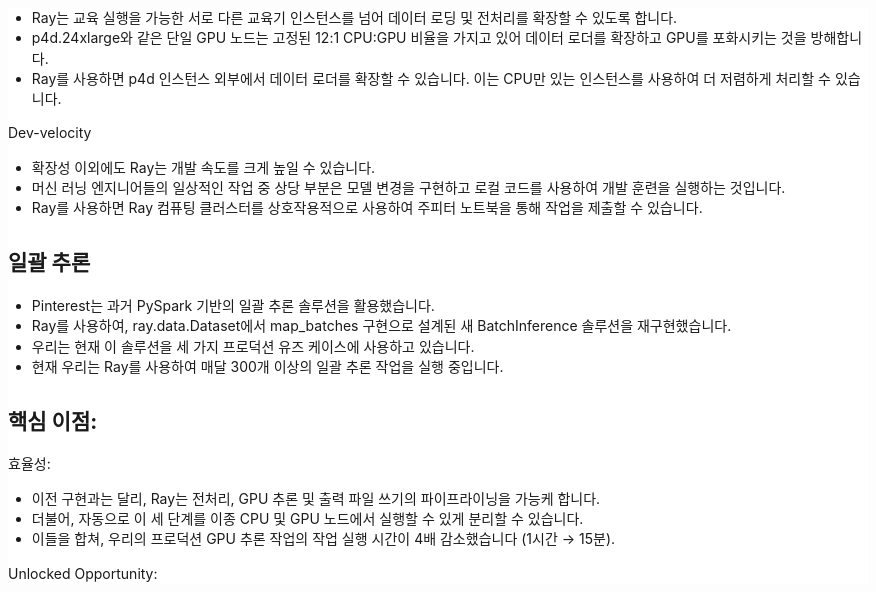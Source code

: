 <script>
     (adsbygoogle = window.adsbygoogle || []).push({});
</script>

- Ray는 교육 실행을 가능한 서로 다른 교육기 인스턴스를 넘어 데이터 로딩 및 전처리를 확장할 수 있도록 합니다.
- p4d.24xlarge와 같은 단일 GPU 노드는 고정된 12:1 CPU:GPU 비율을 가지고 있어 데이터 로더를 확장하고 GPU를 포화시키는 것을 방해합니다.
- Ray를 사용하면 p4d 인스턴스 외부에서 데이터 로더를 확장할 수 있습니다. 이는 CPU만 있는 인스턴스를 사용하여 더 저렴하게 처리할 수 있습니다.

Dev-velocity

- 확장성 이외에도 Ray는 개발 속도를 크게 높일 수 있습니다.
- 머신 러닝 엔지니어들의 일상적인 작업 중 상당 부분은 모델 변경을 구현하고 로컬 코드를 사용하여 개발 훈련을 실행하는 것입니다.
- Ray를 사용하면 Ray 컴퓨팅 클러스터를 상호작용적으로 사용하여 주피터 노트북을 통해 작업을 제출할 수 있습니다.

## 일괄 추론



<ins class="adsbygoogle"
     style="display:block"
     data-ad-client="ca-pub-4877378276818686"
     data-ad-slot="1107185301"
     data-ad-format="auto"
     data-full-width-responsive="true"></ins>

<script>
     (adsbygoogle = window.adsbygoogle || []).push({});
</script>

- Pinterest는 과거 PySpark 기반의 일괄 추론 솔루션을 활용했습니다.
- Ray를 사용하여, ray.data.Dataset에서 map_batches 구현으로 설계된 새 BatchInference 솔루션을 재구현했습니다.
- 우리는 현재 이 솔루션을 세 가지 프로덕션 유즈 케이스에 사용하고 있습니다.
- 현재 우리는 Ray를 사용하여 매달 300개 이상의 일괄 추론 작업을 실행 중입니다.

## 핵심 이점:

효율성:

- 이전 구현과는 달리, Ray는 전처리, GPU 추론 및 출력 파일 쓰기의 파이프라이닝을 가능케 합니다.
- 더불어, 자동으로 이 세 단계를 이종 CPU 및 GPU 노드에서 실행할 수 있게 분리할 수 있습니다.
- 이들을 합쳐, 우리의 프로덕션 GPU 추론 작업의 작업 실행 시간이 4배 감소했습니다 (1시간 → 15분).



<ins class="adsbygoogle"
     style="display:block"
     data-ad-client="ca-pub-4877378276818686"
     data-ad-slot="1107185301"
     data-ad-format="auto"
     data-full-width-responsive="true"></ins>

<script>
     (adsbygoogle = window.adsbygoogle || []).push({});
</script>

Unlocked Opportunity:

